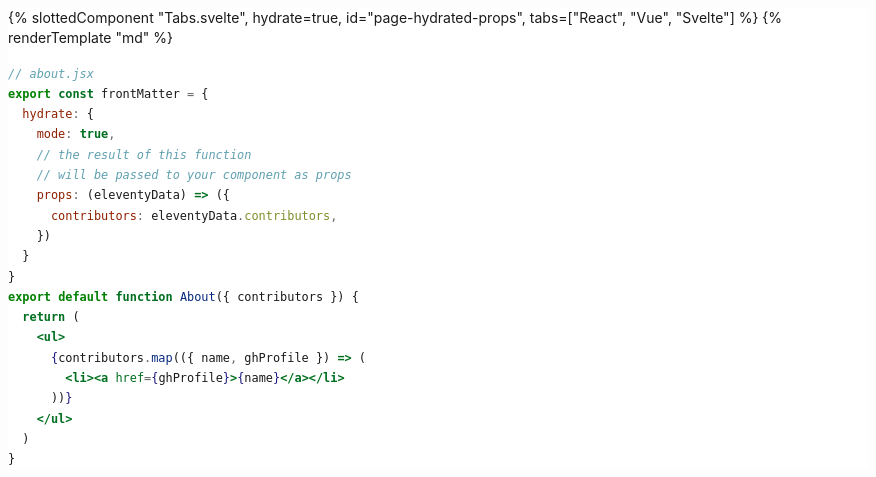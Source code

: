 {% slottedComponent "Tabs.svelte", hydrate=true, id="page-hydrated-props", tabs=["React", "Vue", "Svelte"] %}
{% renderTemplate "md" %}
<section>

```jsx
// about.jsx
export const frontMatter = {
  hydrate: {
    mode: true,
    // the result of this function
    // will be passed to your component as props
    props: (eleventyData) => ({
      contributors: eleventyData.contributors,
    })
  }
}
export default function About({ contributors }) {
  return (
    <ul>
      {contributors.map(({ name, ghProfile }) => (
        <li><a href={ghProfile}>{name}</a></li>
      ))}
    </ul>
  )
}
```
</section>
<section hidden>

```html
<!--about.vue-->
<template>
  <ul v-for="contributor in contributors">
    <li>
      <a href="{{contributor.ghProfile}}">{{ contributor.name }}</a>
    </li>
  </ul>
</template>

<script>
export default {
  props: ["contributors"],
  frontMatter: {
    hydrate: {
      mode: true,
      // the result of this function
      // will be passed to your component as props
      props: (eleventyData) => ({
        contributors: eleventyData.contributors,
      }),
    },
  },
};
</script>
```
</section>
<section hidden>

```html
<!--about.svelte-->
<script context="module">
  export const frontMatter = {
    hydrate: {
      mode: true,
      // the result of this function
```